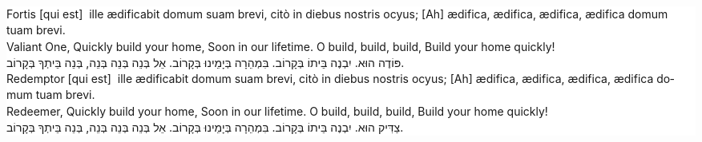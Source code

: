 <td style="vertical-align:top;">
<div class="latin" lang="la">
Fortis [qui est]&nbsp; 
ille ædificabit domum suam brevi, 
citò in diebus nostris ocyus; 
[Ah] ædifica, ædifica, ædifica, 
ædifica domum tuam brevi.
</span></div></td>

<td style="vertical-align:top;">
<div class="english" lang="en">
Valiant One, 
Quickly build your home,
Soon in our lifetime.
O build, build, build,
Build your home quickly!
</div></td></tr>


<tr><td style="vertical-align:top;">
<div class="liturgy" lang="he">
פּוֹדֶה הוּא.
יִבְנֶה בֵּיתוֹ בְּקָרוֹב.
בִּמְהֵרָה בְּיָמֵינוּ בְּקָרוֹב.
אֵל בְּנֵה בְּנֵה בְּנֵה,
בְּנֵה בֵּיתְךָ בְּקָרוֹב.
</span></div></td>
 
<td style="vertical-align:top;">
<div class="latin" lang="la">
Redemptor [qui est]&nbsp; 
ille ædificabit domum suam brevi, 
citò in diebus nostris ocyus; 
[Ah] ædifica, ædifica, ædifica, 
ædifica domum tuam brevi.
</span></div></td>

<td style="vertical-align:top;">
<div class="english" lang="en">
Redeemer, 
Quickly build your home,
Soon in our lifetime.
O build, build, build,
Build your home quickly!
</div></td></tr>


<tr><td style="vertical-align:top;">
<div class="liturgy" lang="he">
צַדִּיק הוּא.
יִבְנֶה בֵּיתוֹ בְּקָרוֹב.
בִּמְהֵרָה בְּיָמֵינוּ בְּקָרוֹב.
אֵל בְּנֵה בְּנֵה בְּנֵה,
בְּנֵה בֵּיתְךָ בְּקָרוֹב.
</span></div></td>
 